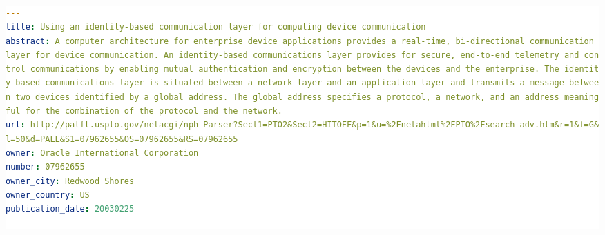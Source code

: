 ```yaml
---
title: Using an identity-based communication layer for computing device communication
abstract: A computer architecture for enterprise device applications provides a real-time, bi-directional communication layer for device communication. An identity-based communications layer provides for secure, end-to-end telemetry and control communications by enabling mutual authentication and encryption between the devices and the enterprise. The identity-based communications layer is situated between a network layer and an application layer and transmits a message between two devices identified by a global address. The global address specifies a protocol, a network, and an address meaningful for the combination of the protocol and the network.
url: http://patft.uspto.gov/netacgi/nph-Parser?Sect1=PTO2&Sect2=HITOFF&p=1&u=%2Fnetahtml%2FPTO%2Fsearch-adv.htm&r=1&f=G&l=50&d=PALL&S1=07962655&OS=07962655&RS=07962655
owner: Oracle International Corporation
number: 07962655
owner_city: Redwood Shores
owner_country: US
publication_date: 20030225
---
```

